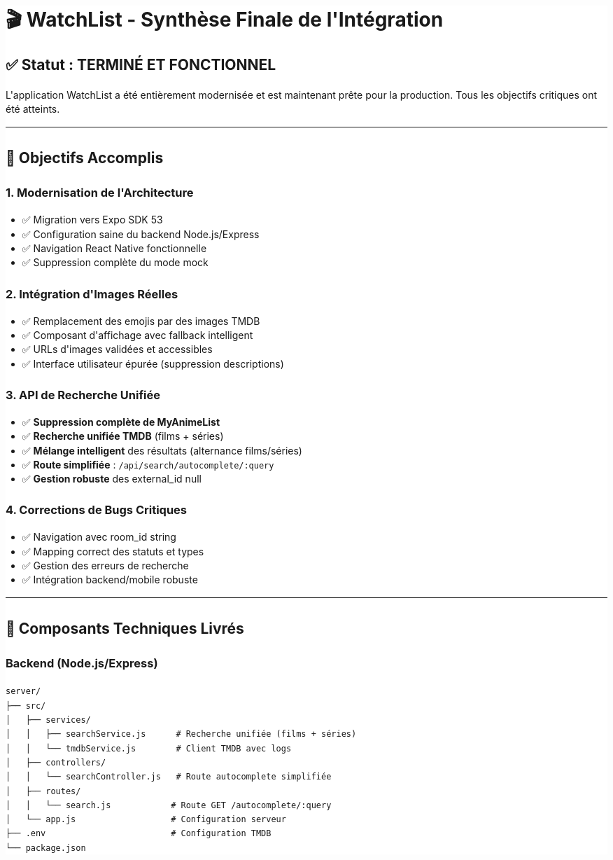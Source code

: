 # 🎬 WatchList - Synthèse Finale de l'Intégration

## ✅ Statut : **TERMINÉ ET FONCTIONNEL**

L'application WatchList a été entièrement modernisée et est maintenant prête pour la production. Tous les objectifs critiques ont été atteints.

---

## 🎯 Objectifs Accomplis

### 1. **Modernisation de l'Architecture**
- ✅ Migration vers Expo SDK 53
- ✅ Configuration saine du backend Node.js/Express
- ✅ Navigation React Native fonctionnelle
- ✅ Suppression complète du mode mock

### 2. **Intégration d'Images Réelles**
- ✅ Remplacement des emojis par des images TMDB
- ✅ Composant d'affichage avec fallback intelligent
- ✅ URLs d'images validées et accessibles
- ✅ Interface utilisateur épurée (suppression descriptions)

### 3. **API de Recherche Unifiée**
- ✅ **Suppression complète de MyAnimeList**
- ✅ **Recherche unifiée TMDB** (films + séries)
- ✅ **Mélange intelligent** des résultats (alternance films/séries)
- ✅ **Route simplifiée** : `/api/search/autocomplete/:query`
- ✅ **Gestion robuste** des external_id null

### 4. **Corrections de Bugs Critiques**
- ✅ Navigation avec room_id string
- ✅ Mapping correct des statuts et types
- ✅ Gestion des erreurs de recherche
- ✅ Intégration backend/mobile robuste

---

## 🔧 Composants Techniques Livrés

### Backend (Node.js/Express)
```
server/
├── src/
│   ├── services/
│   │   ├── searchService.js      # Recherche unifiée (films + séries)
│   │   └── tmdbService.js        # Client TMDB avec logs
│   ├── controllers/
│   │   └── searchController.js   # Route autocomplete simplifiée
│   ├── routes/
│   │   └── search.js            # Route GET /autocomplete/:query
│   └── app.js                   # Configuration serveur
├── .env                         # Configuration TMDB
└── package.json
```
